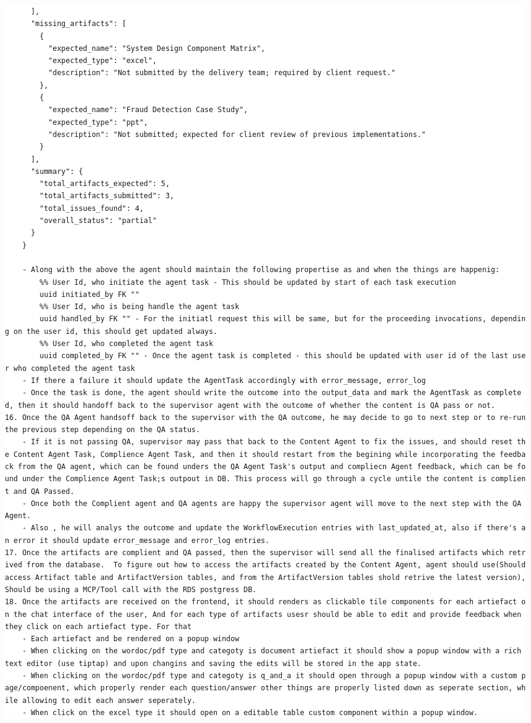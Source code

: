 		  ],
		  "missing_artifacts": [
		    {
		      "expected_name": "System Design Component Matrix",
		      "expected_type": "excel",
		      "description": "Not submitted by the delivery team; required by client request."
		    },
		    {
		      "expected_name": "Fraud Detection Case Study",
		      "expected_type": "ppt",
		      "description": "Not submitted; expected for client review of previous implementations."
		    }
		  ],
		  "summary": {
		    "total_artifacts_expected": 5,
		    "total_artifacts_submitted": 3,
		    "total_issues_found": 4,
		    "overall_status": "partial"
		  }
		}

		- Along with the above the agent should maintain the following propertise as and when the things are happenig:
			%% User Id, who initiate the agent task - This should be updated by start of each task execution
			uuid initiated_by FK ""  
	        %% User Id, who is being handle the agent task
			uuid handled_by FK "" - For the initiatl request this will be same, but for the proceeding invocations, depending on the user id, this should get updated always.
	        %% User Id, who completed the agent task
			uuid completed_by FK "" - Once the agent task is completed - this should be updated with user id of the last user who completed the agent task
		- If there a failure it should update the AgentTask accordingly with error_message, error_log
		- Once the task is done, the agent should write the outcome into the output_data and mark the AgentTask as completed, then it should handoff back to the supervisor agent with the outcome of whether the content is QA pass or not.
	16. Once the QA Agent handsoff back to the supervisor with the QA outcome, he may decide to go to next step or to re-run the previous step depending on the QA status.
		- If it is not passing QA, supervisor may pass that back to the Content Agent to fix the issues, and should reset the Content Agent Task, Complience Agent Task, and then it should restart from the begining while incorporating the feedback from the QA agent, which can be found unders the QA Agent Task's output and compliecn Agent feedback, which can be found under the Complience Agent Task;s outpout in DB. This process will go through a cycle untile the content is complient and QA Passed.
		- Once both the Complient agent and QA agents are happy the supervisor agent will move to the next step with the QA Agent.
		- Also , he will analys the outcome and update the WorkflowExecution entries with last_updated_at, also if there's an error it should update error_message and error_log entries.
	17. Once the artifacts are complient and QA passed, then the supervisor will send all the finalised artifacts which retrived from the database.  To figure out how to access the artifacts created by the Content Agent, agent should use(Should access Artifact table and ArtifactVersion tables, and from the ArtifactVersion tables shold retrive the latest version), Should be using a MCP/Tool call with the RDS postgress DB.
	18. Once the artifacts are received on the frontend, it should renders as clickable tile components for each artiefact on the chat interface of the user, And for each type of artifacts usesr should be able to edit and provide feedback when they click on each artiefact type. For that
		- Each artiefact and be rendered on a popup window
		- When clicking on the wordoc/pdf type and categoty is document artiefact it should show a popup window with a rich text editor (use tiptap) and upon changins and saving the edits will be stored in the app state.
		- When clicking on the wordoc/pdf type and categoty is q_and_a it should open through a popup window with a custom page/compoenent, which properly render each question/answer other things are properly listed down as seperate section, while allowing to edit each answer seperately.
		- When click on the excel type it should open on a editable table custom component within a popup window. 